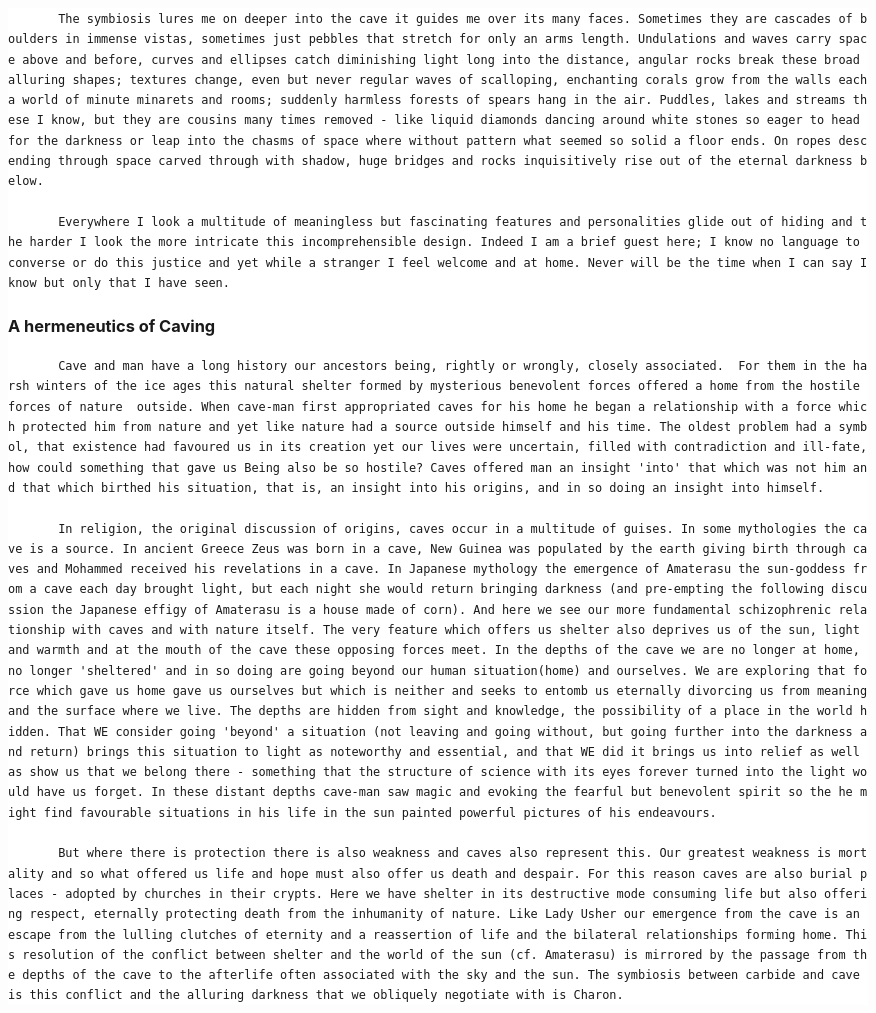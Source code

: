 



           The symbiosis lures me on deeper into the cave it guides me over its many faces. Sometimes they are cascades of boulders in immense vistas, sometimes just pebbles that stretch for only an arms length. Undulations and waves carry space above and before, curves and ellipses catch diminishing light long into the distance, angular rocks break these broad alluring shapes; textures change, even but never regular waves of scalloping, enchanting corals grow from the walls each a world of minute minarets and rooms; suddenly harmless forests of spears hang in the air. Puddles, lakes and streams these I know, but they are cousins many times removed - like liquid diamonds dancing around white stones so eager to head for the darkness or leap into the chasms of space where without pattern what seemed so solid a floor ends. On ropes descending through space carved through with shadow, huge bridges and rocks inquisitively rise out of the eternal darkness below.

           Everywhere I look a multitude of meaningless but fascinating features and personalities glide out of hiding and the harder I look the more intricate this incomprehensible design. Indeed I am a brief guest here; I know no language to converse or do this justice and yet while a stranger I feel welcome and at home. Never will be the time when I can say I know but only that I have seen.





### A hermeneutics of Caving

           Cave and man have a long history our ancestors being, rightly or wrongly, closely associated.  For them in the harsh winters of the ice ages this natural shelter formed by mysterious benevolent forces offered a home from the hostile forces of nature  outside. When cave-man first appropriated caves for his home he began a relationship with a force which protected him from nature and yet like nature had a source outside himself and his time. The oldest problem had a symbol, that existence had favoured us in its creation yet our lives were uncertain, filled with contradiction and ill-fate, how could something that gave us Being also be so hostile? Caves offered man an insight 'into' that which was not him and that which birthed his situation, that is, an insight into his origins, and in so doing an insight into himself.

           In religion, the original discussion of origins, caves occur in a multitude of guises. In some mythologies the cave is a source. In ancient Greece Zeus was born in a cave, New Guinea was populated by the earth giving birth through caves and Mohammed received his revelations in a cave. In Japanese mythology the emergence of Amaterasu the sun-goddess from a cave each day brought light, but each night she would return bringing darkness (and pre-empting the following discussion the Japanese effigy of Amaterasu is a house made of corn). And here we see our more fundamental schizophrenic relationship with caves and with nature itself. The very feature which offers us shelter also deprives us of the sun, light and warmth and at the mouth of the cave these opposing forces meet. In the depths of the cave we are no longer at home, no longer 'sheltered' and in so doing are going beyond our human situation(home) and ourselves. We are exploring that force which gave us home gave us ourselves but which is neither and seeks to entomb us eternally divorcing us from meaning and the surface where we live. The depths are hidden from sight and knowledge, the possibility of a place in the world hidden. That WE consider going 'beyond' a situation (not leaving and going without, but going further into the darkness and return) brings this situation to light as noteworthy and essential, and that WE did it brings us into relief as well as show us that we belong there - something that the structure of science with its eyes forever turned into the light would have us forget. In these distant depths cave-man saw magic and evoking the fearful but benevolent spirit so the he might find favourable situations in his life in the sun painted powerful pictures of his endeavours.

           But where there is protection there is also weakness and caves also represent this. Our greatest weakness is mortality and so what offered us life and hope must also offer us death and despair. For this reason caves are also burial places - adopted by churches in their crypts. Here we have shelter in its destructive mode consuming life but also offering respect, eternally protecting death from the inhumanity of nature. Like Lady Usher our emergence from the cave is an escape from the lulling clutches of eternity and a reassertion of life and the bilateral relationships forming home. This resolution of the conflict between shelter and the world of the sun (cf. Amaterasu) is mirrored by the passage from the depths of the cave to the afterlife often associated with the sky and the sun. The symbiosis between carbide and cave is this conflict and the alluring darkness that we obliquely negotiate with is Charon.
